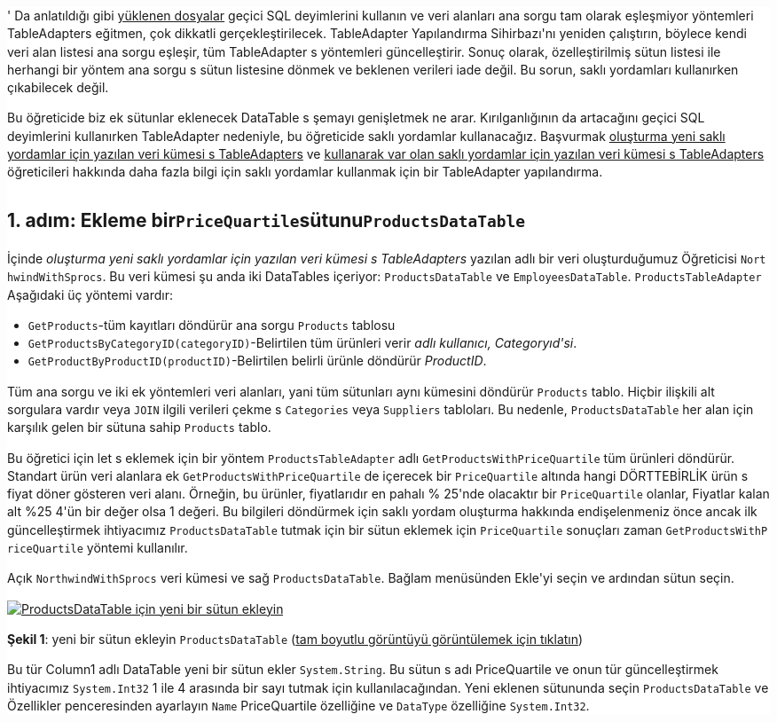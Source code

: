 ' Da anlatıldığı gibi [yüklenen dosyalar](../working-with-binary-files/uploading-files-vb.md) geçici SQL deyimlerini kullanın ve veri alanları ana sorgu tam olarak eşleşmiyor yöntemleri TableAdapters eğitmen, çok dikkatli gerçekleştirilecek. TableAdapter Yapılandırma Sihirbazı'nı yeniden çalıştırın, böylece kendi veri alan listesi ana sorgu eşleşir, tüm TableAdapter s yöntemleri güncelleştirir. Sonuç olarak, özelleştirilmiş sütun listesi ile herhangi bir yöntem ana sorgu s sütun listesine dönmek ve beklenen verileri iade değil. Bu sorun, saklı yordamları kullanırken çıkabilecek değil.

Bu öğreticide biz ek sütunlar eklenecek DataTable s şemayı genişletmek ne arar. Kırılganlığının da artacağını geçici SQL deyimlerini kullanırken TableAdapter nedeniyle, bu öğreticide saklı yordamlar kullanacağız. Başvurmak [oluşturma yeni saklı yordamlar için yazılan veri kümesi s TableAdapters](creating-new-stored-procedures-for-the-typed-dataset-s-tableadapters-vb.md) ve [kullanarak var olan saklı yordamlar için yazılan veri kümesi s TableAdapters](using-existing-stored-procedures-for-the-typed-dataset-s-tableadapters-vb.md) öğreticileri hakkında daha fazla bilgi için saklı yordamlar kullanmak için bir TableAdapter yapılandırma.

## <a name="step-1-adding-apricequartilecolumn-to-theproductsdatatable"></a>1. adım: Ekleme bir`PriceQuartile`sütunu`ProductsDataTable`

İçinde *oluşturma yeni saklı yordamlar için yazılan veri kümesi s TableAdapters* yazılan adlı bir veri oluşturduğumuz Öğreticisi `NorthwindWithSprocs`. Bu veri kümesi şu anda iki DataTables içeriyor: `ProductsDataTable` ve `EmployeesDataTable`. `ProductsTableAdapter` Aşağıdaki üç yöntemi vardır:

- `GetProducts`-tüm kayıtları döndürür ana sorgu `Products` tablosu
- `GetProductsByCategoryID(categoryID)`-Belirtilen tüm ürünleri verir *adlı kullanıcı, Categoryıd'si*.
- `GetProductByProductID(productID)`-Belirtilen belirli ürünle döndürür *ProductID*.

Tüm ana sorgu ve iki ek yöntemleri veri alanları, yani tüm sütunları aynı kümesini döndürür `Products` tablo. Hiçbir ilişkili alt sorgulara vardır veya `JOIN` ilgili verileri çekme s `Categories` veya `Suppliers` tabloları. Bu nedenle, `ProductsDataTable` her alan için karşılık gelen bir sütuna sahip `Products` tablo.

Bu öğretici için let s eklemek için bir yöntem `ProductsTableAdapter` adlı `GetProductsWithPriceQuartile` tüm ürünleri döndürür. Standart ürün veri alanlara ek `GetProductsWithPriceQuartile` de içerecek bir `PriceQuartile` altında hangi DÖRTTEBİRLİK ürün s fiyat döner gösteren veri alanı. Örneğin, bu ürünler, fiyatlarıdır en pahalı % 25'nde olacaktır bir `PriceQuartile` olanlar, Fiyatlar kalan alt %25 4'ün bir değer olsa 1 değeri. Bu bilgileri döndürmek için saklı yordam oluşturma hakkında endişelenmeniz önce ancak ilk güncelleştirmek ihtiyacımız `ProductsDataTable` tutmak için bir sütun eklemek için `PriceQuartile` sonuçları zaman `GetProductsWithPriceQuartile` yöntemi kullanılır.

Açık `NorthwindWithSprocs` veri kümesi ve sağ `ProductsDataTable`. Bağlam menüsünden Ekle'yi seçin ve ardından sütun seçin.


[![ProductsDataTable için yeni bir sütun ekleyin](adding-additional-datatable-columns-vb/_static/image2.png)](adding-additional-datatable-columns-vb/_static/image1.png)

**Şekil 1**: yeni bir sütun ekleyin `ProductsDataTable` ([tam boyutlu görüntüyü görüntülemek için tıklatın](adding-additional-datatable-columns-vb/_static/image3.png))


Bu tür Column1 adlı DataTable yeni bir sütun ekler `System.String`. Bu sütun s adı PriceQuartile ve onun tür güncelleştirmek ihtiyacımız `System.Int32` 1 ile 4 arasında bir sayı tutmak için kullanılacağından. Yeni eklenen sütununda seçin `ProductsDataTable` ve Özellikler penceresinden ayarlayın `Name` PriceQuartile özelliğine ve `DataType` özelliğine `System.Int32`.
